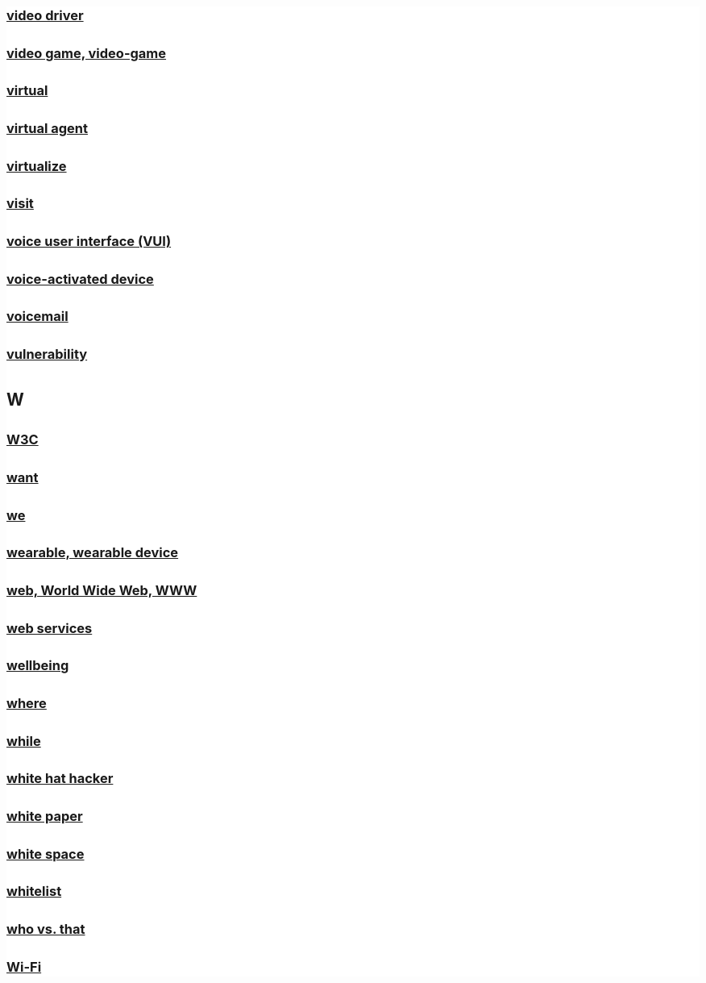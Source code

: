 ### [video driver](a-z-word-list-term-collections/v/video-driver.md)
### [video game, video-game](a-z-word-list-term-collections/v/video-game.md)
### [virtual](a-z-word-list-term-collections/v/virtual.md)
### [virtual agent](a-z-word-list-term-collections/v/virtual-agent.md)
### [virtualize](a-z-word-list-term-collections/v/virtualize.md)
### [visit](a-z-word-list-term-collections/v/visit.md)
### [voice user interface (VUI)](a-z-word-list-term-collections/v/voice-user-interface-vui.md)
### [voice-activated device](a-z-word-list-term-collections/v/voice-activated-device.md)
### [voicemail](a-z-word-list-term-collections/v/voicemail.md)
### [vulnerability](a-z-word-list-term-collections/v/vulnerability.md)
## W
### [W3C](a-z-word-list-term-collections/w/w3c.md)
### [want](a-z-word-list-term-collections/w/want.md)
### [we](a-z-word-list-term-collections/w/we.md)
### [wearable, wearable device](a-z-word-list-term-collections/w/wearable-wearable-device.md)
### [web, World Wide Web, WWW](a-z-word-list-term-collections/w/web-world-wide-web-www.md)
### [web services](a-z-word-list-term-collections/w/web-services.md)
### [wellbeing](a-z-word-list-term-collections/w/wellbeing.md)
### [where](a-z-word-list-term-collections/w/where.md)
### [while](a-z-word-list-term-collections/w/while.md)
### [white hat hacker](a-z-word-list-term-collections/w/white-hat-hacker.md)
### [white paper](a-z-word-list-term-collections/w/white-paper.md)
### [white space](a-z-word-list-term-collections/w/white-space.md)
### [whitelist](a-z-word-list-term-collections/w/whitelist.md)
### [who vs. that](a-z-word-list-term-collections/w/who-vs-that.md)
### [Wi-Fi](a-z-word-list-term-collections/w/wi-fi.md)